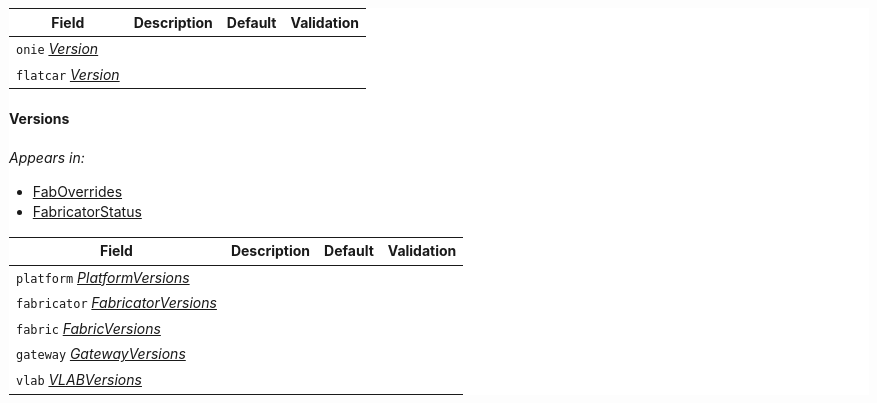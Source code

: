 | Field | Description | Default | Validation |
| --- | --- | --- | --- |
| `onie` _[Version](#version)_ |  |  |  |
| `flatcar` _[Version](#version)_ |  |  |  |


#### Versions







_Appears in:_
- [FabOverrides](#faboverrides)
- [FabricatorStatus](#fabricatorstatus)

| Field | Description | Default | Validation |
| --- | --- | --- | --- |
| `platform` _[PlatformVersions](#platformversions)_ |  |  |  |
| `fabricator` _[FabricatorVersions](#fabricatorversions)_ |  |  |  |
| `fabric` _[FabricVersions](#fabricversions)_ |  |  |  |
| `gateway` _[GatewayVersions](#gatewayversions)_ |  |  |  |
| `vlab` _[VLABVersions](#vlabversions)_ |  |  |  |


